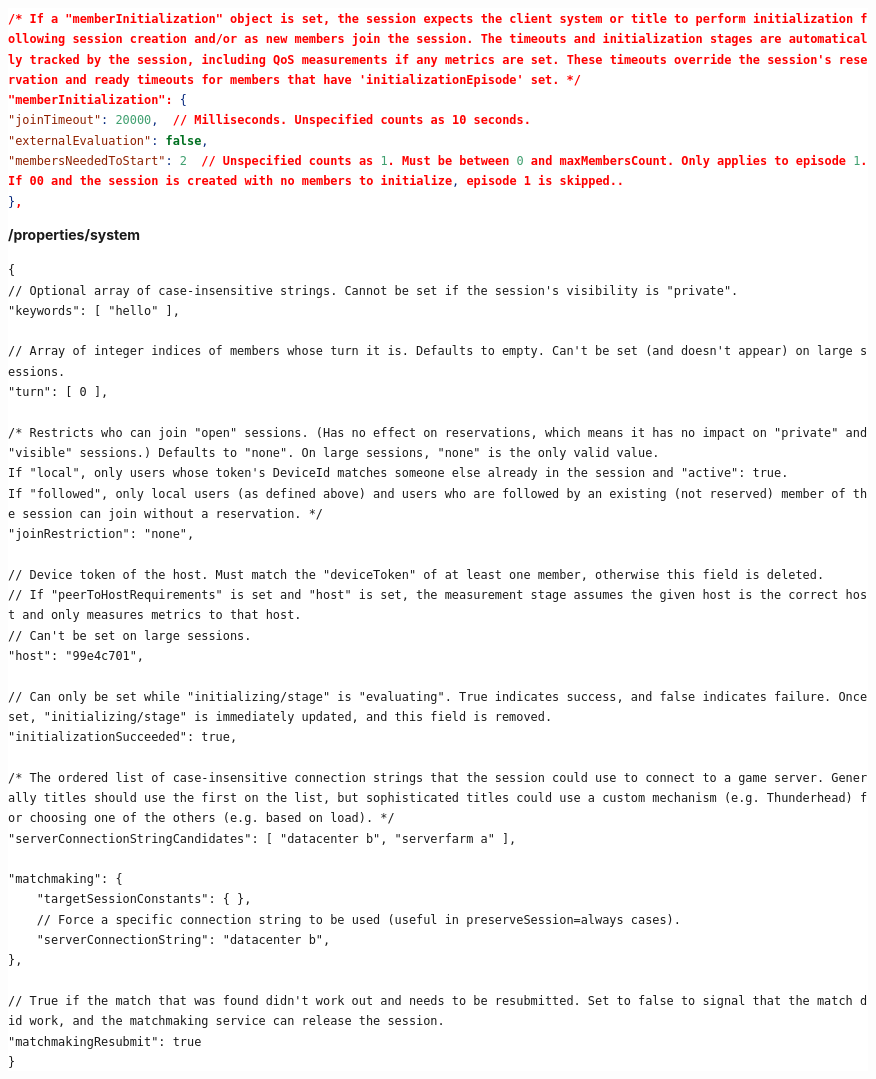 ```json
/* If a "memberInitialization" object is set, the session expects the client system or title to perform initialization following session creation and/or as new members join the session. The timeouts and initialization stages are automatically tracked by the session, including QoS measurements if any metrics are set. These timeouts override the session's reservation and ready timeouts for members that have 'initializationEpisode' set. */
"memberInitialization": {
"joinTimeout": 20000,  // Milliseconds. Unspecified counts as 10 seconds.
"externalEvaluation": false,
"membersNeededToStart": 2  // Unspecified counts as 1. Must be between 0 and maxMembersCount. Only applies to episode 1. If 00 and the session is created with no members to initialize, episode 1 is skipped..
},
```

**/properties/system**

```
{
// Optional array of case-insensitive strings. Cannot be set if the session's visibility is "private".
"keywords": [ "hello" ],

// Array of integer indices of members whose turn it is. Defaults to empty. Can't be set (and doesn't appear) on large sessions.
"turn": [ 0 ],

/* Restricts who can join "open" sessions. (Has no effect on reservations, which means it has no impact on "private" and "visible" sessions.) Defaults to "none". On large sessions, "none" is the only valid value.
If "local", only users whose token's DeviceId matches someone else already in the session and "active": true.
If "followed", only local users (as defined above) and users who are followed by an existing (not reserved) member of the session can join without a reservation. */
"joinRestriction": "none",

// Device token of the host. Must match the "deviceToken" of at least one member, otherwise this field is deleted.
// If "peerToHostRequirements" is set and "host" is set, the measurement stage assumes the given host is the correct host and only measures metrics to that host.
// Can't be set on large sessions.
"host": "99e4c701",

// Can only be set while "initializing/stage" is "evaluating". True indicates success, and false indicates failure. Once set, "initializing/stage" is immediately updated, and this field is removed.
"initializationSucceeded": true,

/* The ordered list of case-insensitive connection strings that the session could use to connect to a game server. Generally titles should use the first on the list, but sophisticated titles could use a custom mechanism (e.g. Thunderhead) for choosing one of the others (e.g. based on load). */
"serverConnectionStringCandidates": [ "datacenter b", "serverfarm a" ],

"matchmaking": {
    "targetSessionConstants": { },
    // Force a specific connection string to be used (useful in preserveSession=always cases).
    "serverConnectionString": "datacenter b",
},

// True if the match that was found didn't work out and needs to be resubmitted. Set to false to signal that the match did work, and the matchmaking service can release the session.
"matchmakingResubmit": true
}

```
